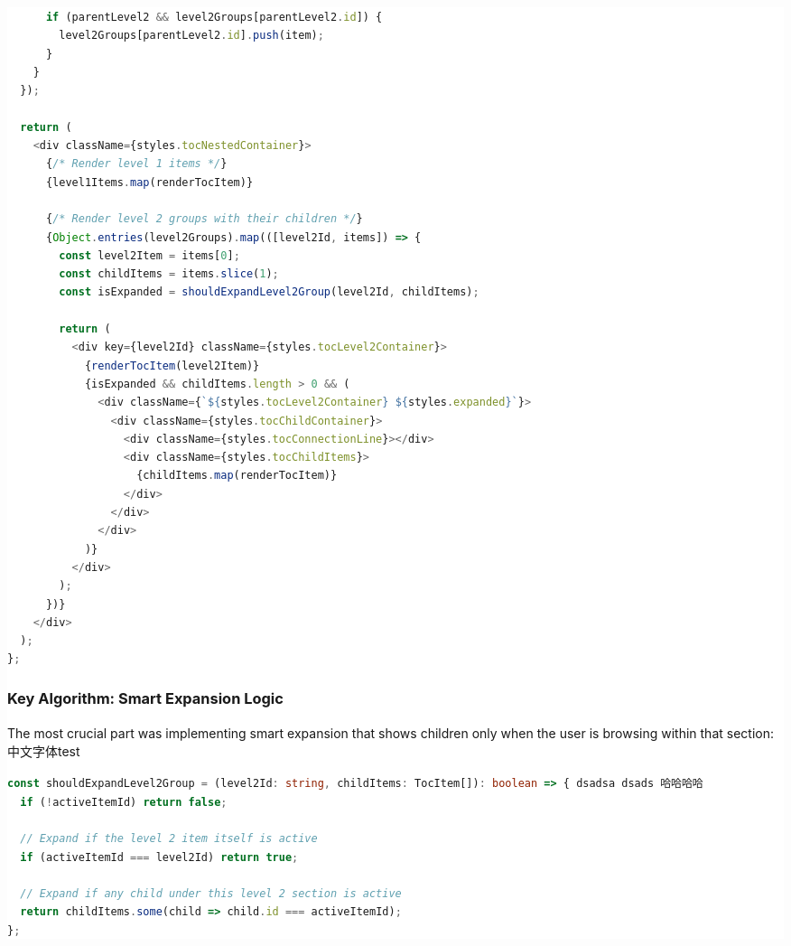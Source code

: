 ```typescript
      if (parentLevel2 && level2Groups[parentLevel2.id]) {
        level2Groups[parentLevel2.id].push(item);
      }
    }
  });

  return (
    <div className={styles.tocNestedContainer}>
      {/* Render level 1 items */}
      {level1Items.map(renderTocItem)}
      
      {/* Render level 2 groups with their children */}
      {Object.entries(level2Groups).map(([level2Id, items]) => {
        const level2Item = items[0];
        const childItems = items.slice(1);
        const isExpanded = shouldExpandLevel2Group(level2Id, childItems);
        
        return (
          <div key={level2Id} className={styles.tocLevel2Container}>
            {renderTocItem(level2Item)}
            {isExpanded && childItems.length > 0 && (
              <div className={`${styles.tocLevel2Container} ${styles.expanded}`}>
                <div className={styles.tocChildContainer}>
                  <div className={styles.tocConnectionLine}></div>
                  <div className={styles.tocChildItems}>
                    {childItems.map(renderTocItem)}
                  </div>
                </div>
              </div>
            )}
          </div>
        );
      })}
    </div>
  );
};
```

### Key Algorithm: Smart Expansion Logic
The most crucial part was implementing smart expansion that shows children only when the user is browsing within that section:
中文字体test
```typescript
const shouldExpandLevel2Group = (level2Id: string, childItems: TocItem[]): boolean => { dsadsa dsads 哈哈哈哈
  if (!activeItemId) return false;
  
  // Expand if the level 2 item itself is active
  if (activeItemId === level2Id) return true;
  
  // Expand if any child under this level 2 section is active
  return childItems.some(child => child.id === activeItemId);
};
```
